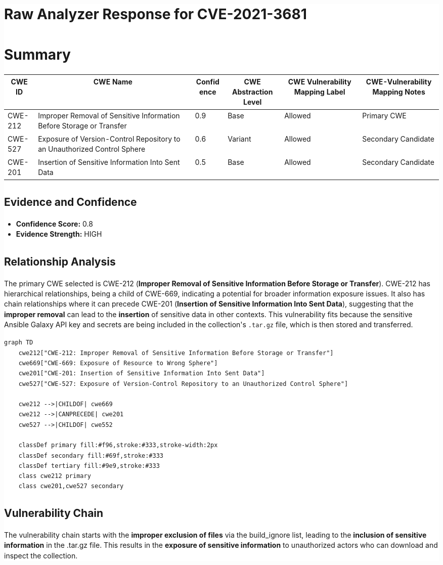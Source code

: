 # Raw Analyzer Response for CVE-2021-3681

# Summary
| CWE ID | CWE Name | Confidence | CWE Abstraction Level | CWE Vulnerability Mapping Label | CWE-Vulnerability Mapping Notes |
|---|---|---|---|---|---|
| CWE-212 | Improper Removal of Sensitive Information Before Storage or Transfer | 0.9 | Base | Allowed | Primary CWE |
| CWE-527 | Exposure of Version-Control Repository to an Unauthorized Control Sphere | 0.6 | Variant | Allowed | Secondary Candidate |
| CWE-201 | Insertion of Sensitive Information Into Sent Data | 0.5 | Base | Allowed | Secondary Candidate |

## Evidence and Confidence

*   **Confidence Score:** 0.8
*   **Evidence Strength:** HIGH

## Relationship Analysis
The primary CWE selected is CWE-212 (**Improper Removal of Sensitive Information Before Storage or Transfer**). CWE-212 has hierarchical relationships, being a child of CWE-669, indicating a potential for broader information exposure issues. It also has chain relationships where it can precede CWE-201 (**Insertion of Sensitive Information Into Sent Data**), suggesting that the **improper removal** can lead to the **insertion** of sensitive data in other contexts. This vulnerability fits because the sensitive Ansible Galaxy API key and secrets are being included in the collection's `.tar.gz` file, which is then stored and transferred.

```mermaid
graph TD
    cwe212["CWE-212: Improper Removal of Sensitive Information Before Storage or Transfer"]
    cwe669["CWE-669: Exposure of Resource to Wrong Sphere"]
    cwe201["CWE-201: Insertion of Sensitive Information Into Sent Data"]
    cwe527["CWE-527: Exposure of Version-Control Repository to an Unauthorized Control Sphere"]
    
    cwe212 -->|CHILDOF| cwe669
    cwe212 -->|CANPRECEDE| cwe201
    cwe527 -->|CHILDOF| cwe552

    classDef primary fill:#f96,stroke:#333,stroke-width:2px
    classDef secondary fill:#69f,stroke:#333
    classDef tertiary fill:#9e9,stroke:#333
    class cwe212 primary
    class cwe201,cwe527 secondary
```

## Vulnerability Chain
The vulnerability chain starts with the **improper exclusion of files** via the build_ignore list, leading to the **inclusion of sensitive information** in the .tar.gz file. This results in the **exposure of sensitive information** to unauthorized actors who can download and inspect the collection.
